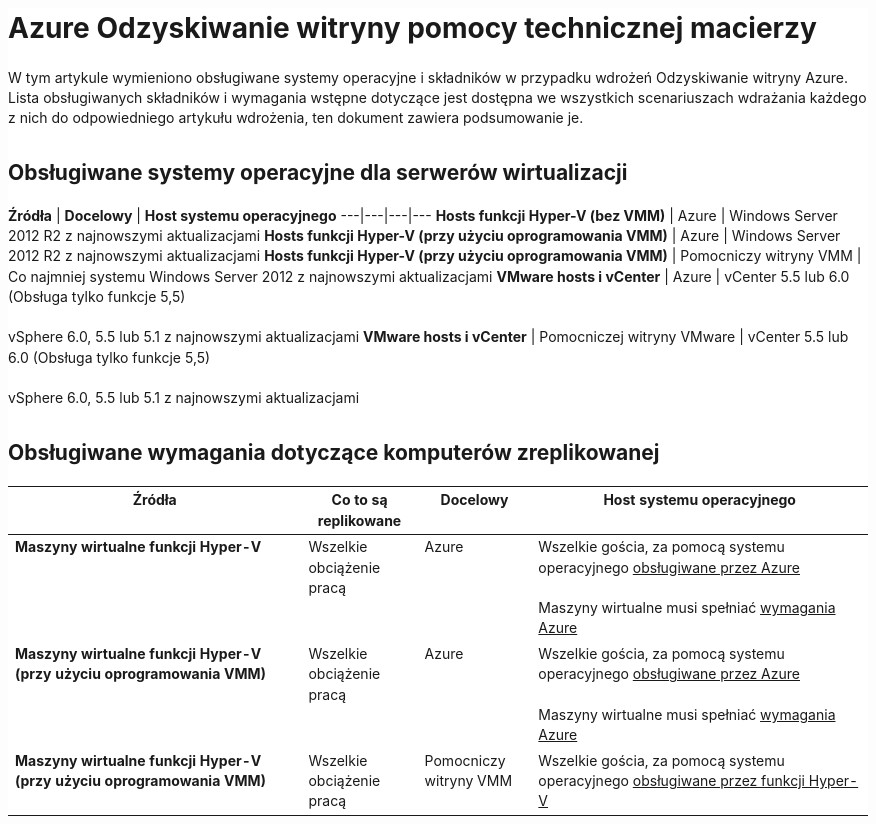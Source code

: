 <properties
    pageTitle="Azure Odzyskiwanie witryny pomocy technicznej macierzy | Microsoft Azure"
    description="Wymieniono obsługiwane systemy operacyjne i składników odzyskiwania witryny Azure"
    services="site-recovery"
    documentationCenter=""
    authors="rayne-wiselman"
    manager="jwhit"
    editor=""/>

<tags
    ms.service="site-recovery"
    ms.devlang="na"
    ms.topic="article"
    ms.tgt_pltfrm="na"
    ms.workload="storage-backup-recovery"
    ms.date="10/05/2016"
    ms.author="raynew"/>

# <a name="azure-site-recovery-support-matrix"></a>Azure Odzyskiwanie witryny pomocy technicznej macierzy

W tym artykule wymieniono obsługiwane systemy operacyjne i składników w przypadku wdrożeń Odzyskiwanie witryny Azure. Lista obsługiwanych składników i wymagania wstępne dotyczące jest dostępna we wszystkich scenariuszach wdrażania każdego z nich do odpowiedniego artykułu wdrożenia, ten dokument zawiera podsumowanie je.

## <a name="supported-operating-systems-for-virtualization-servers"></a>Obsługiwane systemy operacyjne dla serwerów wirtualizacji


**Źródła** | **Docelowy** | **Host systemu operacyjnego**
---|---|---|--- 
**Hosts funkcji Hyper-V (bez VMM)** | Azure | Windows Server 2012 R2 z najnowszymi aktualizacjami
**Hosts funkcji Hyper-V (przy użyciu oprogramowania VMM)** | Azure | Windows Server 2012 R2 z najnowszymi aktualizacjami
**Hosts funkcji Hyper-V (przy użyciu oprogramowania VMM)** | Pomocniczy witryny VMM | Co najmniej systemu Windows Server 2012 z najnowszymi aktualizacjami
**VMware hosts i vCenter** | Azure | vCenter 5.5 lub 6.0 (Obsługa tylko funkcje 5,5) <br/><br/> vSphere 6.0, 5.5 lub 5.1 z najnowszymi aktualizacjami
**VMware hosts i vCenter** | Pomocniczej witryny VMware | vCenter 5.5 lub 6.0 (Obsługa tylko funkcje 5,5) <br/><br/> vSphere 6.0, 5.5 lub 5.1 z najnowszymi aktualizacjami

## <a name="supported-requirements-for-replicated-machines"></a>Obsługiwane wymagania dotyczące komputerów zreplikowanej

**Źródła** | **Co to są replikowane** | **Docelowy** | **Host systemu operacyjnego**
---|---|---|--- 
**Maszyny wirtualne funkcji Hyper-V** | Wszelkie obciążenie pracą | Azure | Wszelkie gościa, za pomocą systemu operacyjnego [obsługiwane przez Azure](https://technet.microsoft.com/library/cc794868.aspx)<br/><br/> Maszyny wirtualne musi spełniać [wymagania Azure](site-recovery-best-practices.md#azure-virtual-machine-requirements)
**Maszyny wirtualne funkcji Hyper-V (przy użyciu oprogramowania VMM)** | Wszelkie obciążenie pracą | Azure | Wszelkie gościa, za pomocą systemu operacyjnego [obsługiwane przez Azure](https://technet.microsoft.com/library/cc794868.aspx)<br/><br/> Maszyny wirtualne musi spełniać [wymagania Azure](site-recovery-best-practices.md#azure-virtual-machine-requirements)
**Maszyny wirtualne funkcji Hyper-V (przy użyciu oprogramowania VMM)** | Wszelkie obciążenie pracą | Pomocniczy witryny VMM | Wszelkie gościa, za pomocą systemu operacyjnego [obsługiwane przez funkcji Hyper-V](https://technet.microsoft.com/library/mt126277.aspx)